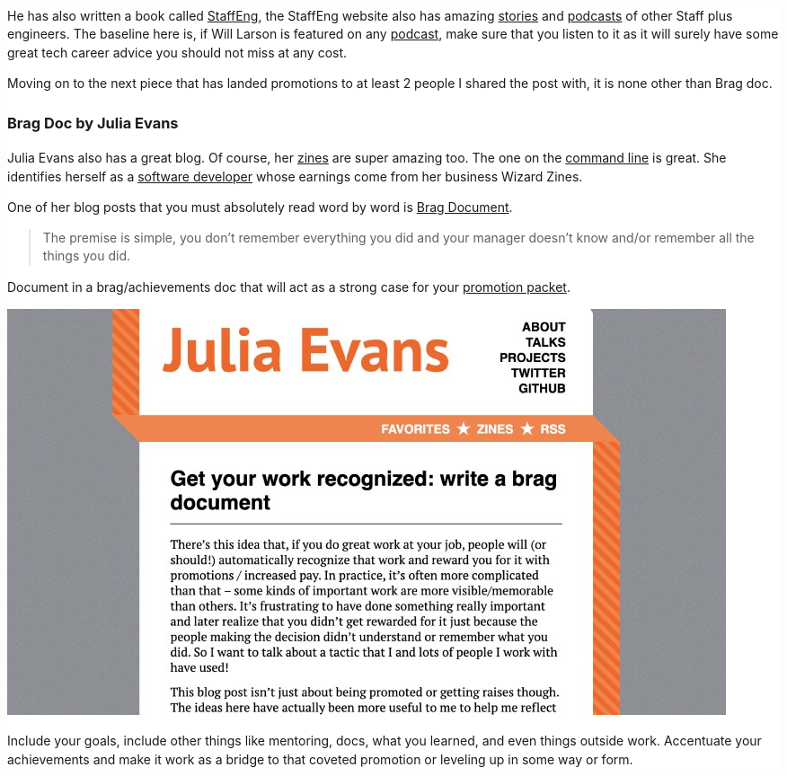 He has also written a book called [StaffEng](https://staffeng.com/book), the StaffEng website also has amazing [stories](https://staffeng.com/stories/) and [podcasts](https://podcast.staffeng.com/) of other Staff plus engineers. The baseline here is, if Will Larson is featured on any [podcast](https://www.listennotes.com/top-episodes/will-larson/),  make sure that you listen to it as it will surely have some great tech career advice you should not miss at any cost.

Moving on to the next piece that has landed promotions to at least 2 people I shared the post with, it is none other than Brag doc.

### Brag Doc by Julia Evans

Julia Evans also has a great blog. Of course, her [zines](https://wizardzines.com/) are super amazing too. The one on the [command line](https://wizardzines.com/zines/bite-size-command-line/) is great. She identifies herself as a [software developer](https://jvns.ca/about/) whose earnings come from her business Wizard Zines.

One of her blog posts that you must absolutely read word by word is [Brag Document](https://jvns.ca/blog/brag-documents/). 

> The premise is simple, you don’t remember everything you did and your manager doesn’t know and/or remember all the things you did.

Document in a brag/achievements doc that will act as a strong case for your [promotion packet](https://staffeng.com/guides/promo-packets).

<img class="center" loading="lazy" src="/images/tech-career-advice/03julai-evans-brag-doc.jpg" title="Brag Document by Julia Evans" alt="Brag Document by Julia Evans"> 

Include your goals, include other things like mentoring, docs, what you learned, and even things outside work. Accentuate your achievements and make it work as a bridge to that coveted promotion or leveling up in some way or form.
